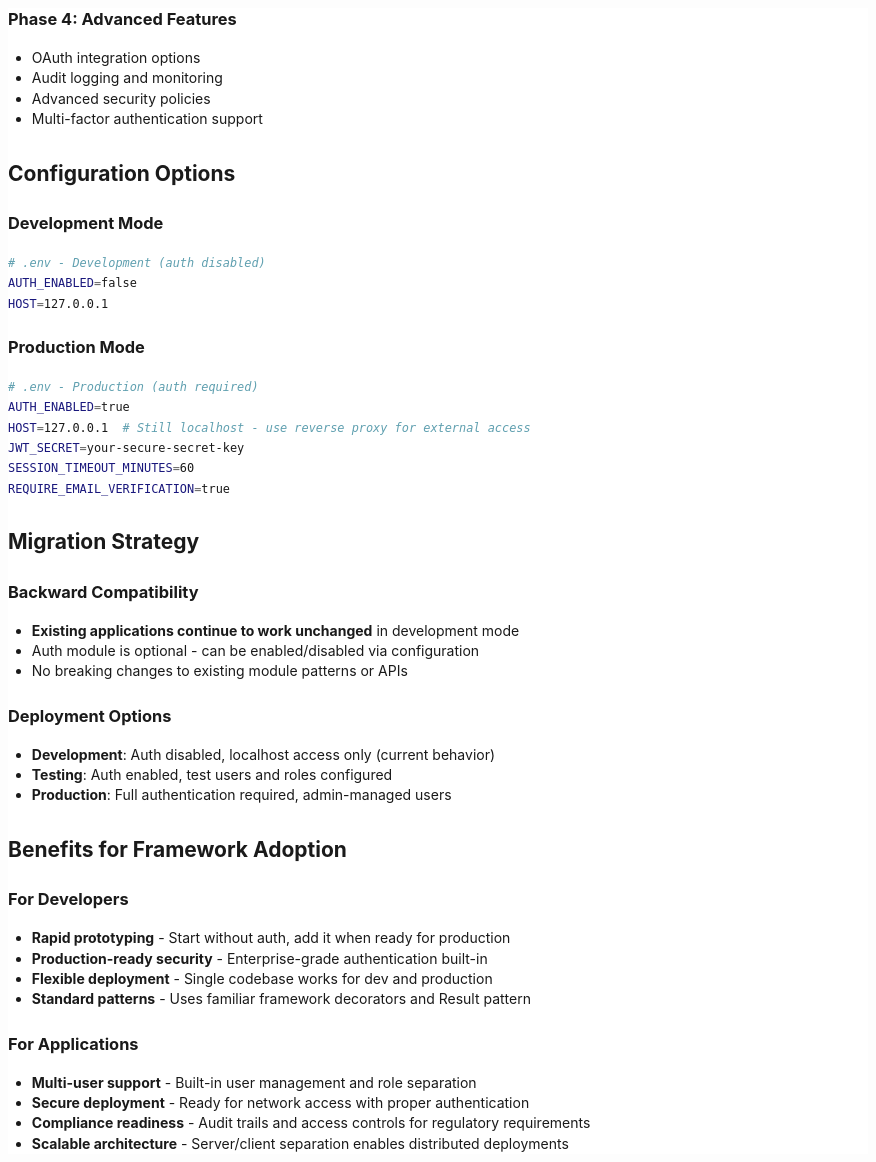### Phase 4: Advanced Features
- OAuth integration options
- Audit logging and monitoring
- Advanced security policies
- Multi-factor authentication support

## Configuration Options

### Development Mode
```bash
# .env - Development (auth disabled)
AUTH_ENABLED=false
HOST=127.0.0.1
```

### Production Mode
```bash
# .env - Production (auth required)
AUTH_ENABLED=true
HOST=127.0.0.1  # Still localhost - use reverse proxy for external access
JWT_SECRET=your-secure-secret-key
SESSION_TIMEOUT_MINUTES=60
REQUIRE_EMAIL_VERIFICATION=true
```

## Migration Strategy

### Backward Compatibility
- **Existing applications continue to work unchanged** in development mode
- Auth module is optional - can be enabled/disabled via configuration
- No breaking changes to existing module patterns or APIs

### Deployment Options
- **Development**: Auth disabled, localhost access only (current behavior)
- **Testing**: Auth enabled, test users and roles configured
- **Production**: Full authentication required, admin-managed users

## Benefits for Framework Adoption

### For Developers
- **Rapid prototyping** - Start without auth, add it when ready for production
- **Production-ready security** - Enterprise-grade authentication built-in
- **Flexible deployment** - Single codebase works for dev and production
- **Standard patterns** - Uses familiar framework decorators and Result pattern

### For Applications  
- **Multi-user support** - Built-in user management and role separation
- **Secure deployment** - Ready for network access with proper authentication
- **Compliance readiness** - Audit trails and access controls for regulatory requirements
- **Scalable architecture** - Server/client separation enables distributed deployments
